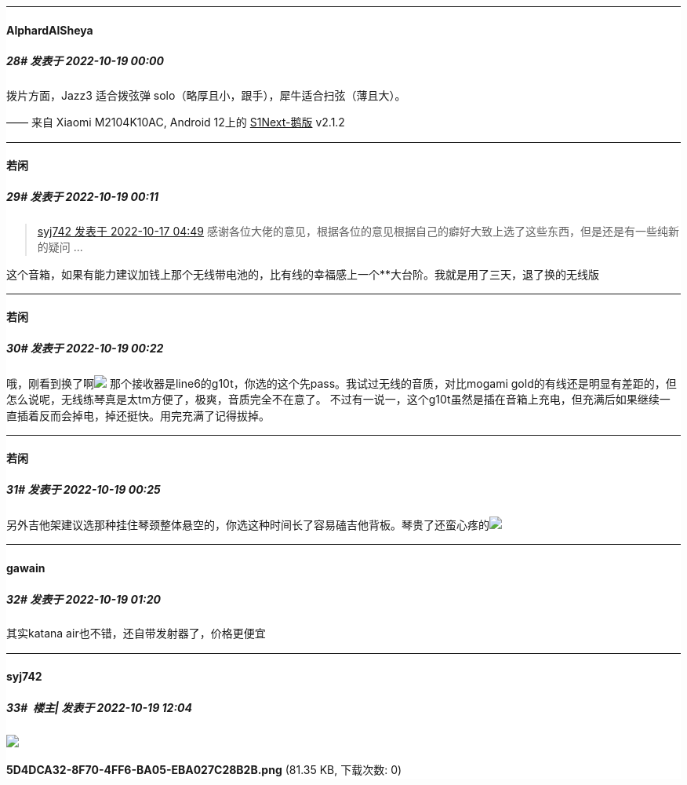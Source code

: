*****

####  AlphardAlSheya  
##### 28#       发表于 2022-10-19 00:00

拨片方面，Jazz3 适合拨弦弹 solo（略厚且小，跟手），犀牛适合扫弦（薄且大）。

—— 来自 Xiaomi M2104K10AC, Android 12上的 [S1Next-鹅版](https://github.com/ykrank/S1-Next/releases) v2.1.2

*****

####  若闲  
##### 29#       发表于 2022-10-19 00:11

<blockquote><a href="httphttps://bbs.saraba1st.com/2b/forum.php?mod=redirect&amp;goto=findpost&amp;pid=57947959&amp;ptid=2099986" target="_blank">syj742 发表于 2022-10-17 04:49</a>
感谢各位大佬的意见，根据各位的意见根据自己的癖好大致上选了这些东西，但是还是有一些纯新的疑问 ...</blockquote>
这个音箱，如果有能力建议加钱上那个无线带电池的，比有线的幸福感上一个**大台阶。我就是用了三天，退了换的无线版

*****

####  若闲  
##### 30#       发表于 2022-10-19 00:22

哦，刚看到换了啊<img src="https://static.saraba1st.com/image/smiley/face2017/068.png" referrerpolicy="no-referrer">
那个接收器是line6的g10t，你选的这个先pass。我试过无线的音质，对比mogami gold的有线还是明显有差距的，但怎么说呢，无线练琴真是太tm方便了，极爽，音质完全不在意了。
不过有一说一，这个g10t虽然是插在音箱上充电，但充满后如果继续一直插着反而会掉电，掉还挺快。用完充满了记得拔掉。



*****

####  若闲  
##### 31#       发表于 2022-10-19 00:25

另外吉他架建议选那种挂住琴颈整体悬空的，你选这种时间长了容易磕吉他背板。琴贵了还蛮心疼的<img src="https://static.saraba1st.com/image/smiley/face2017/068.png" referrerpolicy="no-referrer">

*****

####  gawain  
##### 32#       发表于 2022-10-19 01:20

其实katana air也不错，还自带发射器了，价格更便宜

*****

####  syj742  
##### 33#         楼主| 发表于 2022-10-19 12:04

<img src="https://img.saraba1st.com/forum/202210/19/115658ns777sstt7y2xeyy.png" referrerpolicy="no-referrer">

<strong>5D4DCA32-8F70-4FF6-BA05-EBA027C28B2B.png</strong> (81.35 KB, 下载次数: 0)
